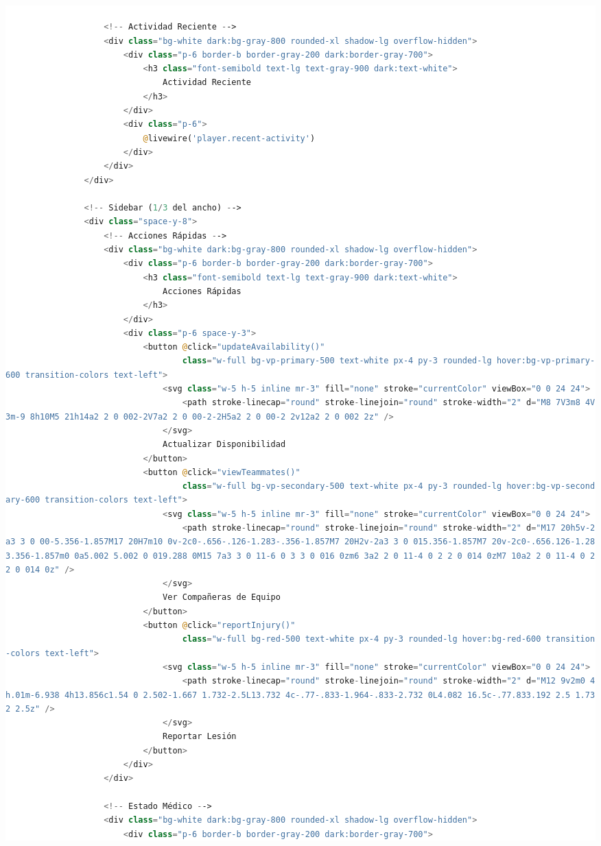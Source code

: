 ```php

                    <!-- Actividad Reciente -->
                    <div class="bg-white dark:bg-gray-800 rounded-xl shadow-lg overflow-hidden">
                        <div class="p-6 border-b border-gray-200 dark:border-gray-700">
                            <h3 class="font-semibold text-lg text-gray-900 dark:text-white">
                                Actividad Reciente
                            </h3>
                        </div>
                        <div class="p-6">
                            @livewire('player.recent-activity')
                        </div>
                    </div>
                </div>

                <!-- Sidebar (1/3 del ancho) -->
                <div class="space-y-8">
                    <!-- Acciones Rápidas -->
                    <div class="bg-white dark:bg-gray-800 rounded-xl shadow-lg overflow-hidden">
                        <div class="p-6 border-b border-gray-200 dark:border-gray-700">
                            <h3 class="font-semibold text-lg text-gray-900 dark:text-white">
                                Acciones Rápidas
                            </h3>
                        </div>
                        <div class="p-6 space-y-3">
                            <button @click="updateAvailability()" 
                                    class="w-full bg-vp-primary-500 text-white px-4 py-3 rounded-lg hover:bg-vp-primary-600 transition-colors text-left">
                                <svg class="w-5 h-5 inline mr-3" fill="none" stroke="currentColor" viewBox="0 0 24 24">
                                    <path stroke-linecap="round" stroke-linejoin="round" stroke-width="2" d="M8 7V3m8 4V3m-9 8h10M5 21h14a2 2 0 002-2V7a2 2 0 00-2-2H5a2 2 0 00-2 2v12a2 2 0 002 2z" />
                                </svg>
                                Actualizar Disponibilidad
                            </button>
                            <button @click="viewTeammates()" 
                                    class="w-full bg-vp-secondary-500 text-white px-4 py-3 rounded-lg hover:bg-vp-secondary-600 transition-colors text-left">
                                <svg class="w-5 h-5 inline mr-3" fill="none" stroke="currentColor" viewBox="0 0 24 24">
                                    <path stroke-linecap="round" stroke-linejoin="round" stroke-width="2" d="M17 20h5v-2a3 3 0 00-5.356-1.857M17 20H7m10 0v-2c0-.656-.126-1.283-.356-1.857M7 20H2v-2a3 3 0 015.356-1.857M7 20v-2c0-.656.126-1.283.356-1.857m0 0a5.002 5.002 0 019.288 0M15 7a3 3 0 11-6 0 3 3 0 016 0zm6 3a2 2 0 11-4 0 2 2 0 014 0zM7 10a2 2 0 11-4 0 2 2 0 014 0z" />
                                </svg>
                                Ver Compañeras de Equipo
                            </button>
                            <button @click="reportInjury()" 
                                    class="w-full bg-red-500 text-white px-4 py-3 rounded-lg hover:bg-red-600 transition-colors text-left">
                                <svg class="w-5 h-5 inline mr-3" fill="none" stroke="currentColor" viewBox="0 0 24 24">
                                    <path stroke-linecap="round" stroke-linejoin="round" stroke-width="2" d="M12 9v2m0 4h.01m-6.938 4h13.856c1.54 0 2.502-1.667 1.732-2.5L13.732 4c-.77-.833-1.964-.833-2.732 0L4.082 16.5c-.77.833.192 2.5 1.732 2.5z" />
                                </svg>
                                Reportar Lesión
                            </button>
                        </div>
                    </div>

                    <!-- Estado Médico -->
                    <div class="bg-white dark:bg-gray-800 rounded-xl shadow-lg overflow-hidden">
                        <div class="p-6 border-b border-gray-200 dark:border-gray-700">
```